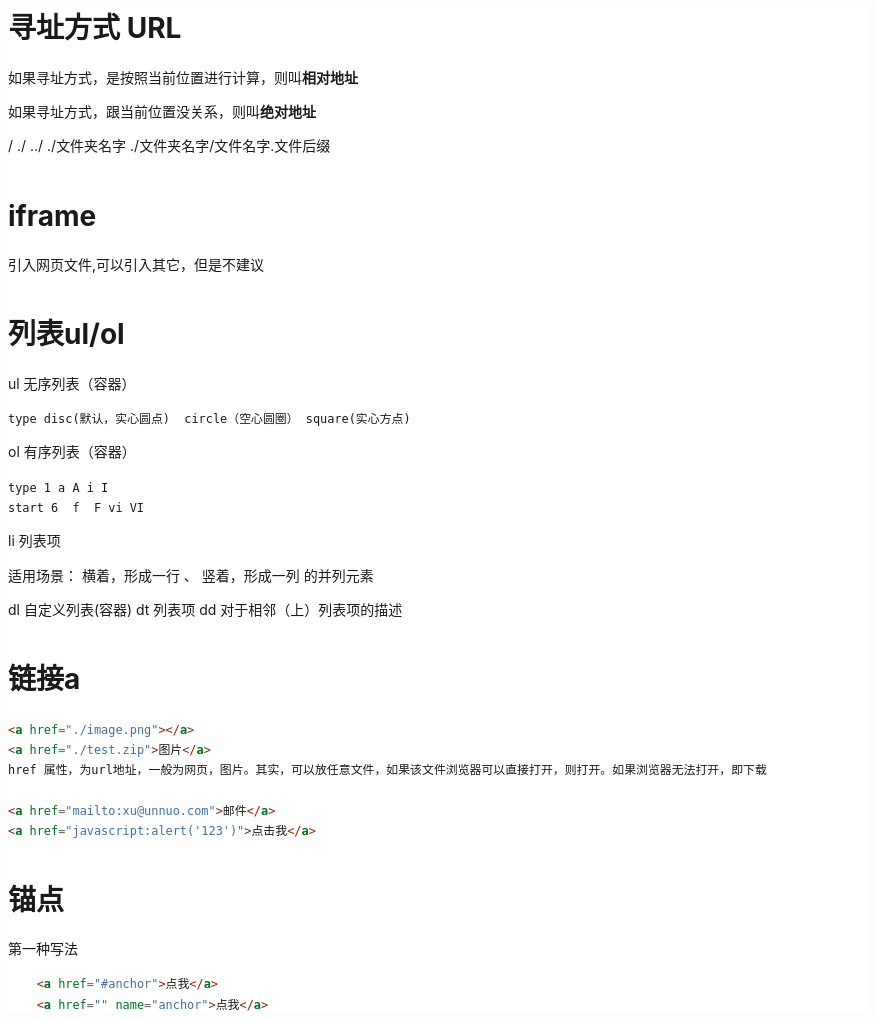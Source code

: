 # 寻址方式 URL

如果寻址方式，是按照当前位置进行计算，则叫**相对地址**

如果寻址方式，跟当前位置没关系，则叫**绝对地址**

/
./
../
./文件夹名字
./文件夹名字/文件名字.文件后缀

# iframe

引入网页文件,可以引入其它，但是不建议

# 列表ul/ol

ul 无序列表（容器） 

```
type disc(默认，实心圆点)  circle（空心圆圈） square(实心方点)
```

ol 有序列表（容器）
```
type 1 a A i I
start 6  f  F vi VI
```

li 列表项

适用场景： 横着，形成一行 、 竖着，形成一列 的并列元素

dl 自定义列表(容器)
    dt 列表项
    dd 对于相邻（上）列表项的描述

# 链接a
```html
<a href="./image.png"></a>
<a href="./test.zip">图片</a>
href 属性，为url地址，一般为网页，图片。其实，可以放任意文件，如果该文件浏览器可以直接打开，则打开。如果浏览器无法打开，即下载

<a href="mailto:xu@unnuo.com">邮件</a>
<a href="javascript:alert('123')">点击我</a>
```

# 锚点

第一种写法
```html
    <a href="#anchor">点我</a>
    <a href="" name="anchor">点我</a>
```
